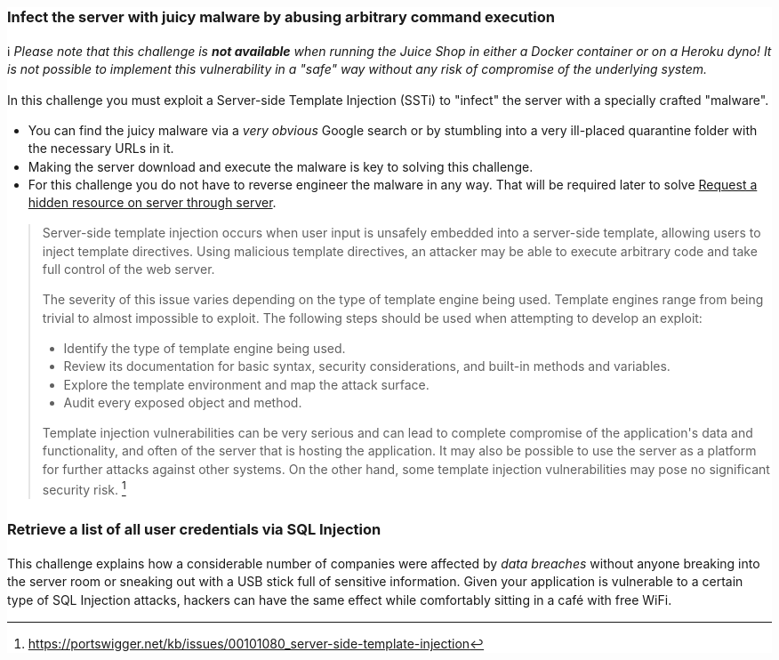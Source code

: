 ### Infect the server with juicy malware by abusing arbitrary command execution

ℹ️ _Please note that this challenge is **not available** when running
the Juice Shop in either a Docker container or on a Heroku dyno! It is
not possible to implement this vulnerability in a "safe" way without any
risk of compromise of the underlying system._

In this challenge you must exploit a Server-side Template Injection
(SSTi) to "infect" the server with a specially crafted "malware".

* You can find the juicy malware via a _very obvious_ Google search or
  by stumbling into a very ill-placed quarantine folder with the
  necessary URLs in it.
* Making the server download and execute the malware is key to solving
  this challenge.
* For this challenge you do not have to reverse engineer the malware in
  any way. That will be required later to solve
  [Request a hidden resource on server through server](broken-access-control.md#request-a-hidden-resource-on-server-through-server).

> Server-side template injection occurs when user input is unsafely
> embedded into a server-side template, allowing users to inject
> template directives. Using malicious template directives, an attacker
> may be able to execute arbitrary code and take full control of the web
> server.
>
> The severity of this issue varies depending on the type of template
> engine being used. Template engines range from being trivial to almost
> impossible to exploit. The following steps should be used when
> attempting to develop an exploit:
>
> * Identify the type of template engine being used.
> * Review its documentation for basic syntax, security considerations,
>   and built-in methods and variables.
> * Explore the template environment and map the attack surface.
> * Audit every exposed object and method.
>
> Template injection vulnerabilities can be very serious and can lead to
> complete compromise of the application's data and functionality, and
> often of the server that is hosting the application. It may also be
> possible to use the server as a platform for further attacks against
> other systems. On the other hand, some template injection
> vulnerabilities may pose no significant security risk. [^5]

### Retrieve a list of all user credentials via SQL Injection

This challenge explains how a considerable number of companies were
affected by _data breaches_ without anyone breaking into the server room
or sneaking out with a USB stick full of sensitive information. Given
your application is vulnerable to a certain type of SQL Injection
attacks, hackers can have the same effect while comfortably sitting in a
café with free WiFi.


[^1]: https://www.owasp.org/index.php/Injection_Flaws
[^2]: https://www.owasp.org/index.php/Testing_for_NoSQL_injection
[^3]: https://www.us-cert.gov/ncas/tips/ST04-015
[^4]: https://www.owasp.org/index.php/Blind_SQL_Injection
[^5]: https://portswigger.net/kb/issues/00101080_server-side-template-injection